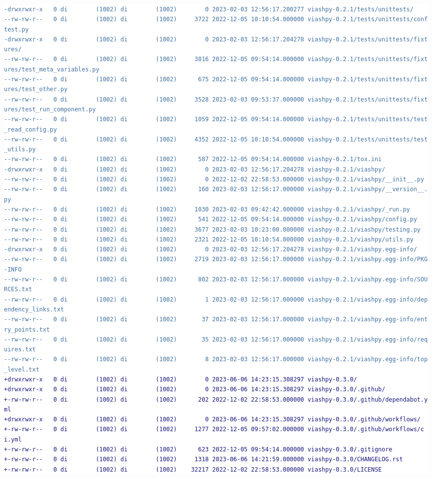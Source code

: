```diff
-drwxrwxr-x   0 di        (1002) di        (1002)        0 2023-02-03 12:56:17.200277 viashpy-0.2.1/tests/unittests/
--rw-rw-r--   0 di        (1002) di        (1002)     3722 2022-12-05 10:10:54.000000 viashpy-0.2.1/tests/unittests/conftest.py
-drwxrwxr-x   0 di        (1002) di        (1002)        0 2023-02-03 12:56:17.204278 viashpy-0.2.1/tests/unittests/fixtures/
--rw-rw-r--   0 di        (1002) di        (1002)     3816 2022-12-05 09:54:14.000000 viashpy-0.2.1/tests/unittests/fixtures/test_meta_variables.py
--rw-rw-r--   0 di        (1002) di        (1002)      675 2022-12-05 09:54:14.000000 viashpy-0.2.1/tests/unittests/fixtures/test_other.py
--rw-rw-r--   0 di        (1002) di        (1002)     3528 2023-02-03 09:53:37.000000 viashpy-0.2.1/tests/unittests/fixtures/test_run_component.py
--rw-rw-r--   0 di        (1002) di        (1002)     1059 2022-12-05 09:54:14.000000 viashpy-0.2.1/tests/unittests/test_read_config.py
--rw-rw-r--   0 di        (1002) di        (1002)     4352 2022-12-05 10:10:54.000000 viashpy-0.2.1/tests/unittests/test_utils.py
--rw-rw-r--   0 di        (1002) di        (1002)      587 2022-12-05 09:54:14.000000 viashpy-0.2.1/tox.ini
-drwxrwxr-x   0 di        (1002) di        (1002)        0 2023-02-03 12:56:17.204278 viashpy-0.2.1/viashpy/
--rw-rw-r--   0 di        (1002) di        (1002)        0 2022-12-02 22:58:53.000000 viashpy-0.2.1/viashpy/__init__.py
--rw-rw-r--   0 di        (1002) di        (1002)      160 2023-02-03 12:56:17.000000 viashpy-0.2.1/viashpy/__version__.py
--rw-rw-r--   0 di        (1002) di        (1002)     1030 2023-02-03 09:42:42.000000 viashpy-0.2.1/viashpy/_run.py
--rw-rw-r--   0 di        (1002) di        (1002)      541 2022-12-05 09:54:14.000000 viashpy-0.2.1/viashpy/config.py
--rw-rw-r--   0 di        (1002) di        (1002)     3677 2023-02-03 10:23:00.000000 viashpy-0.2.1/viashpy/testing.py
--rw-rw-r--   0 di        (1002) di        (1002)     2321 2022-12-05 10:10:54.000000 viashpy-0.2.1/viashpy/utils.py
-drwxrwxr-x   0 di        (1002) di        (1002)        0 2023-02-03 12:56:17.204278 viashpy-0.2.1/viashpy.egg-info/
--rw-rw-r--   0 di        (1002) di        (1002)     2719 2023-02-03 12:56:17.000000 viashpy-0.2.1/viashpy.egg-info/PKG-INFO
--rw-rw-r--   0 di        (1002) di        (1002)      802 2023-02-03 12:56:17.000000 viashpy-0.2.1/viashpy.egg-info/SOURCES.txt
--rw-rw-r--   0 di        (1002) di        (1002)        1 2023-02-03 12:56:17.000000 viashpy-0.2.1/viashpy.egg-info/dependency_links.txt
--rw-rw-r--   0 di        (1002) di        (1002)       37 2023-02-03 12:56:17.000000 viashpy-0.2.1/viashpy.egg-info/entry_points.txt
--rw-rw-r--   0 di        (1002) di        (1002)       35 2023-02-03 12:56:17.000000 viashpy-0.2.1/viashpy.egg-info/requires.txt
--rw-rw-r--   0 di        (1002) di        (1002)        8 2023-02-03 12:56:17.000000 viashpy-0.2.1/viashpy.egg-info/top_level.txt
+drwxrwxr-x   0 di        (1002) di        (1002)        0 2023-06-06 14:23:15.308297 viashpy-0.3.0/
+drwxrwxr-x   0 di        (1002) di        (1002)        0 2023-06-06 14:23:15.308297 viashpy-0.3.0/.github/
+-rw-rw-r--   0 di        (1002) di        (1002)      202 2022-12-02 22:58:53.000000 viashpy-0.3.0/.github/dependabot.yml
+drwxrwxr-x   0 di        (1002) di        (1002)        0 2023-06-06 14:23:15.308297 viashpy-0.3.0/.github/workflows/
+-rw-rw-r--   0 di        (1002) di        (1002)     1277 2022-12-05 09:57:02.000000 viashpy-0.3.0/.github/workflows/ci.yml
+-rw-rw-r--   0 di        (1002) di        (1002)      623 2022-12-05 09:54:14.000000 viashpy-0.3.0/.gitignore
+-rw-rw-r--   0 di        (1002) di        (1002)     1318 2023-06-06 14:21:59.000000 viashpy-0.3.0/CHANGELOG.rst
+-rw-rw-r--   0 di        (1002) di        (1002)    32217 2022-12-02 22:58:53.000000 viashpy-0.3.0/LICENSE
```